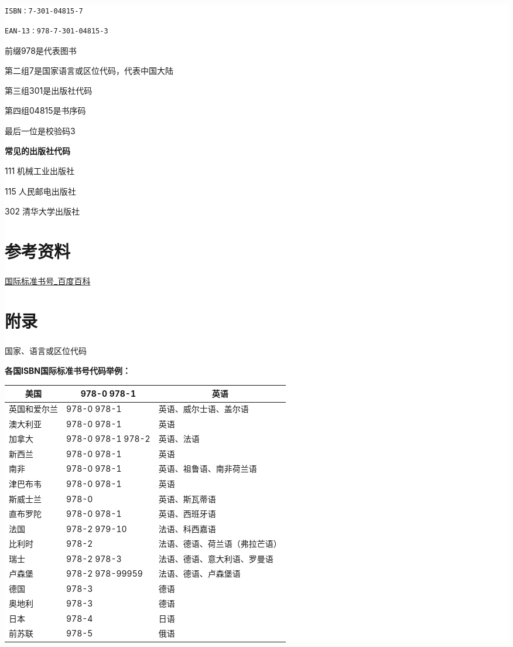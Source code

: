 `ISBN：7-301-04815-7`

`EAN-13：978-7-301-04815-3`

前缀978是代表图书

第二组7是国家语言或区位代码，代表中国大陆

第三组301是出版社代码

第四组04815是书序码

最后一位是校验码3



**常见的出版社代码**

111 机械工业出版社

115 人民邮电出版社

302 清华大学出版社





# 参考资料

[国际标准书号_百度百科](https://baike.baidu.com/item/国际标准书号/3271472?fromtitle=ISBN&fromid=391662&fr=aladdin)





# 附录

国家、语言或区位代码

**各国ISBN国际标准书号代码举例：**

| 美国             | 978-0 978-1                  | 英语                           |
| ---------------- | ---------------------------- | ------------------------------ |
| 英国和爱尔兰     | 978-0 978-1                  | 英语、威尔士语、盖尔语         |
| 澳大利亚         | 978-0 978-1                  | 英语                           |
| 加拿大           | 978-0 978-1 978-2            | 英语、法语                     |
| 新西兰           | 978-0 978-1                  | 英语                           |
| 南非             | 978-0 978-1                  | 英语、祖鲁语、南非荷兰语       |
| 津巴布韦         | 978-0 978-1                  | 英语                           |
| 斯威士兰         | 978-0                        | 英语、斯瓦蒂语                 |
| 直布罗陀         | 978-0 978-1                  | 英语、西班牙语                 |
| 法国             | 978-2 979-10                 | 法语、科西嘉语                 |
| 比利时           | 978-2                        | 法语、德语、荷兰语（弗拉芒语） |
| 瑞士             | 978-2 978-3                  | 法语、德语、意大利语、罗曼语   |
| 卢森堡           | 978-2 978-99959              | 法语、德语、卢森堡语           |
| 德国             | 978-3                        | 德语                           |
| 奥地利           | 978-3                        | 德语                           |
| 日本             | 978-4                        | 日语                           |
| 前苏联           | 978-5                        | 俄语                           |